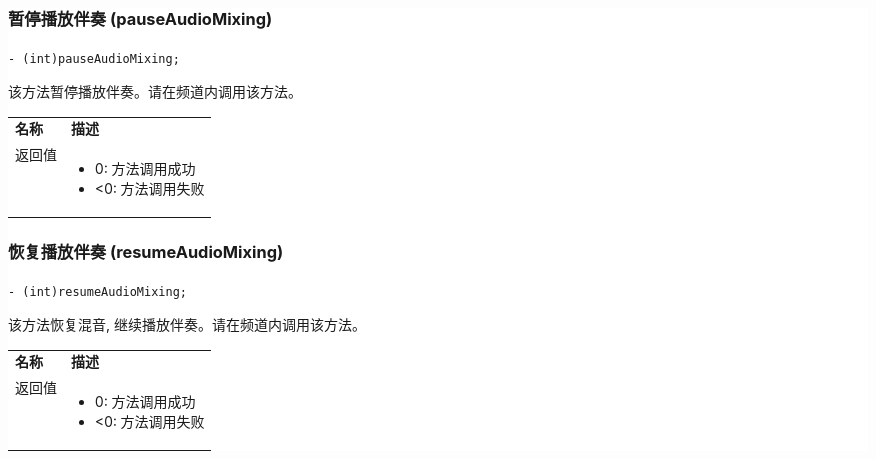 

### 暂停播放伴奏 \(pauseAudioMixing\)

```
- (int)pauseAudioMixing;
```

该方法暂停播放伴奏。请在频道内调用该方法。

<table>
<colgroup>
<col/>
<col/>
</colgroup>
<tbody>
<tr><td><strong>名称</strong></td>
<td><strong>描述</strong></td>
</tr>
<tr><td>返回值</td>
<td><ul>
<li>0: 方法调用成功</li>
<li>&lt;0: 方法调用失败</li>
</ul>
</td>
</tr>
</tbody>
</table>



### 恢复播放伴奏 \(resumeAudioMixing\)

```
- (int)resumeAudioMixing;
```

该方法恢复混音, 继续播放伴奏。请在频道内调用该方法。

<table>
<colgroup>
<col/>
<col/>
</colgroup>
<tbody>
<tr><td><strong>名称</strong></td>
<td><strong>描述</strong></td>
</tr>
<tr><td>返回值</td>
<td><ul>
<li>0: 方法调用成功</li>
<li>&lt;0: 方法调用失败</li>
</ul>
</td>
</tr>
</tbody>
</table>

